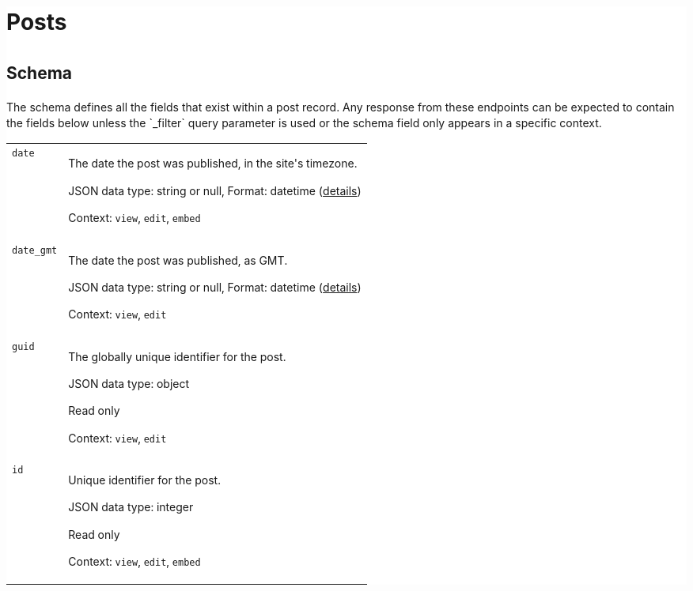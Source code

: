 ---
---
# Posts
<section class="route">
   <div class="primary">
      <h2>Schema</h2>
      <p>The schema defines all the fields that exist within a post record. Any response from these endpoints can be expected to contain the fields below unless the `_filter` query parameter is used or the schema field only appears in a specific context.</p>
      <table class="attributes">
         <tr id="schema-date">
            <td>
               <code>date</code>
            </td>
            <td>
               <p>The date the post was published, in the site&#039;s timezone.</p>
               <p class="type">
                  JSON data type: string or null,
                  Format: datetime (<a href="https://core.trac.wordpress.org/ticket/41032">details</a>)
               </p>
               <p class="context">Context: <code>view</code>, <code>edit</code>, <code>embed</code></p>
            </td>
         </tr>
         <tr id="schema-date_gmt">
            <td>
               <code>date_gmt</code>
            </td>
            <td>
               <p>The date the post was published, as GMT.</p>
               <p class="type">
                  JSON data type: string or null,
                  Format: datetime (<a href="https://core.trac.wordpress.org/ticket/41032">details</a>)
               </p>
               <p class="context">Context: <code>view</code>, <code>edit</code></p>
            </td>
         </tr>
         <tr id="schema-guid">
            <td>
               <code>guid</code>
            </td>
            <td>
               <p>The globally unique identifier for the post.</p>
               <p class="type">
                  JSON data type: object				
               </p>
               <p class="read-only">Read only</p>
               <p class="context">Context: <code>view</code>, <code>edit</code></p>
            </td>
         </tr>
         <tr id="schema-id">
            <td>
               <code>id</code>
            </td>
            <td>
               <p>Unique identifier for the post.</p>
               <p class="type">
                  JSON data type: integer				
               </p>
               <p class="read-only">Read only</p>
               <p class="context">Context: <code>view</code>, <code>edit</code>, <code>embed</code></p>
            </td>
         </tr>
